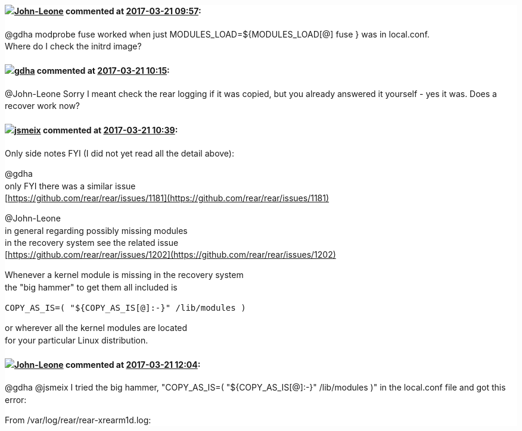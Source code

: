 #### <img src="https://avatars.githubusercontent.com/u/18706709?v=4" width="50">[John-Leone](https://github.com/John-Leone) commented at [2017-03-21 09:57](https://github.com/rear/rear/issues/1253#issuecomment-288029158):

@gdha modprobe fuse worked when just MODULES\_LOAD=${MODULES\_LOAD\[@\]
fuse } was in local.conf.  
Where do I check the initrd image?

#### <img src="https://avatars.githubusercontent.com/u/888633?u=cdaeb31efcc0048d3619651aa18dd4b76e636b21&v=4" width="50">[gdha](https://github.com/gdha) commented at [2017-03-21 10:15](https://github.com/rear/rear/issues/1253#issuecomment-288033465):

@John-Leone Sorry I meant check the rear logging if it was copied, but
you already answered it yourself - yes it was. Does a recover work now?

#### <img src="https://avatars.githubusercontent.com/u/1788608?u=925fc54e2ce01551392622446ece427f51e2f0ce&v=4" width="50">[jsmeix](https://github.com/jsmeix) commented at [2017-03-21 10:39](https://github.com/rear/rear/issues/1253#issuecomment-288038966):

Only side notes FYI (I did not yet read all the detail above):

@gdha  
only FYI there was a similar issue  
[https://github.com/rear/rear/issues/1181](https://github.com/rear/rear/issues/1181)

@John-Leone  
in general regarding possibly missing modules  
in the recovery system see the related issue  
[https://github.com/rear/rear/issues/1202](https://github.com/rear/rear/issues/1202)

Whenever a kernel module is missing in the recovery system  
the "big hammer" to get them all included is

<pre>
COPY_AS_IS=( "${COPY_AS_IS[@]:-}" /lib/modules )
</pre>

or wherever all the kernel modules are located  
for your particular Linux distribution.

#### <img src="https://avatars.githubusercontent.com/u/18706709?v=4" width="50">[John-Leone](https://github.com/John-Leone) commented at [2017-03-21 12:04](https://github.com/rear/rear/issues/1253#issuecomment-288058236):

@gdha @jsmeix I tried the big hammer, "COPY\_AS\_IS=(
"${COPY\_AS\_IS\[@\]:-}" /lib/modules )" in the local.conf file and got
this error:

From /var/log/rear/rear-xrearm1d.log:
